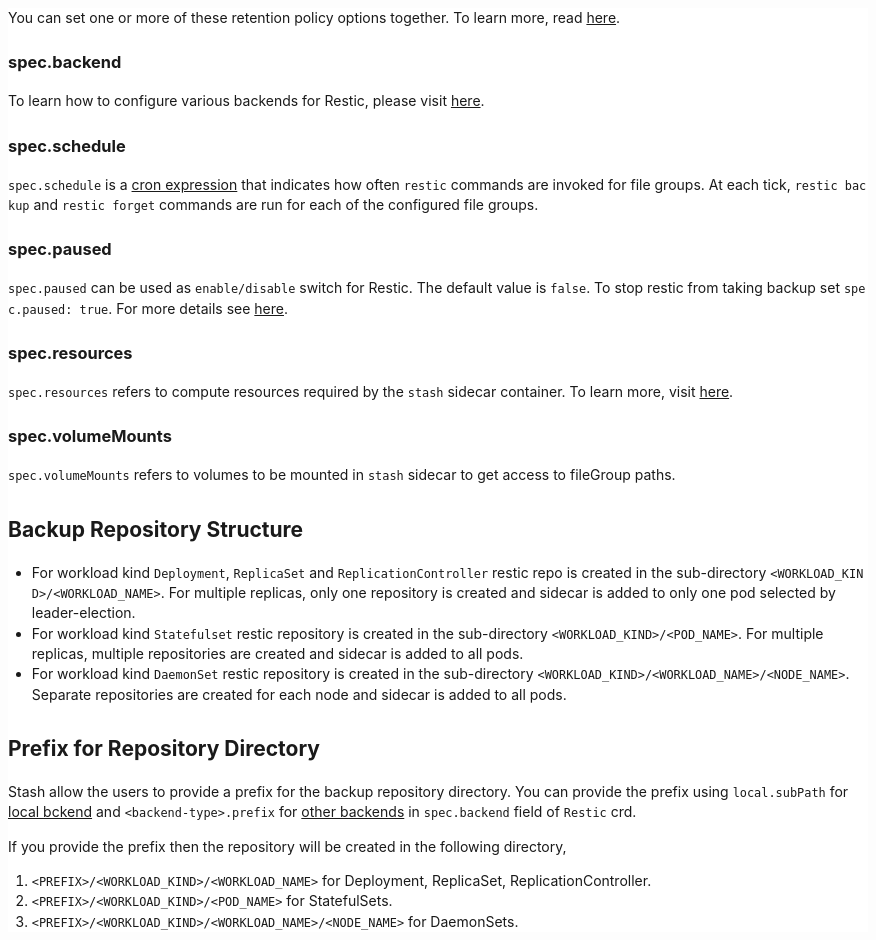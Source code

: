 You can set one or more of these retention policy options together. To learn more, read [here](
https://restic.readthedocs.io/en/latest/manual.html#removing-snapshots-according-to-a-policy).

### spec.backend
To learn how to configure various backends for Restic, please visit [here](/docs/guides/backends.md).

### spec.schedule
`spec.schedule` is a [cron expression](https://github.com/robfig/cron/blob/v2/doc.go#L26) that indicates how often `restic` commands are invoked for file groups.
At each tick, `restic backup` and `restic forget` commands are run for each of the configured file groups.

### spec.paused
`spec.paused` can be used as `enable/disable` switch for Restic. The default value is `false`. To stop restic from taking backup set `spec.paused: true`. For more details see [here](/docs/guides/backup.md#disable-backup).

### spec.resources
`spec.resources` refers to compute resources required by the `stash` sidecar container. To learn more, visit [here](http://kubernetes.io/docs/user-guide/compute-resources/).

### spec.volumeMounts
`spec.volumeMounts` refers to volumes to be mounted in `stash` sidecar to get access to fileGroup paths.

## Backup Repository Structure

 - For workload kind `Deployment`, `ReplicaSet` and `ReplicationController` restic repo is created in the sub-directory `<WORKLOAD_KIND>/<WORKLOAD_NAME>`. For multiple replicas, only one repository is created and sidecar is added to only one pod selected by leader-election.
 - For workload kind `Statefulset` restic repository is created in the sub-directory `<WORKLOAD_KIND>/<POD_NAME>`. For multiple replicas, multiple repositories are created and sidecar is added to all pods.
 - For workload kind `DaemonSet` restic repository is created in the sub-directory `<WORKLOAD_KIND>/<WORKLOAD_NAME>/<NODE_NAME>`. Separate repositories are created for each node and sidecar is added to all pods.

## Prefix for Repository Directory

Stash allow the users to provide a prefix for the backup repository directory. You can provide the prefix using  `local.subPath` for [local bckend](/docs/guides/backends.md#local) and `<backend-type>.prefix` for [other backends](/docs/guides/backends.md#aws-s3) in `spec.backend` field of `Restic` crd.

If you provide the prefix then the repository will be created in the following directory,

1. `<PREFIX>/<WORKLOAD_KIND>/<WORKLOAD_NAME>` for Deployment, ReplicaSet, ReplicationController.
2. `<PREFIX>/<WORKLOAD_KIND>/<POD_NAME>` for StatefulSets.
3. `<PREFIX>/<WORKLOAD_KIND>/<WORKLOAD_NAME>/<NODE_NAME>` for DaemonSets.
